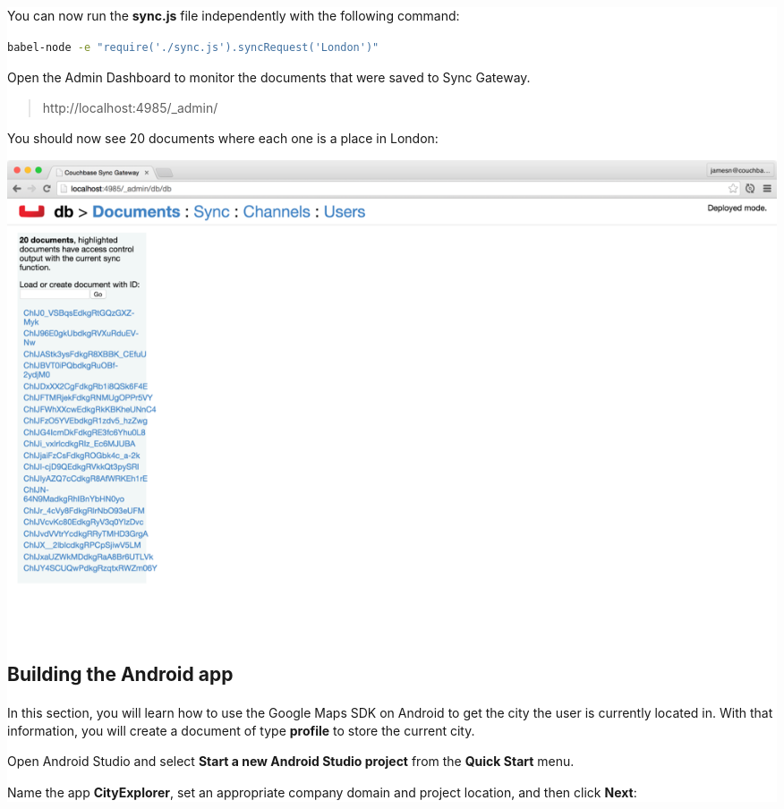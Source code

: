 You can now run the **sync.js** file independently with the following command:

```bash
babel-node -e "require('./sync.js').syncRequest('London')"
```

Open the Admin Dashboard to monitor the documents that were saved to Sync Gateway.

> http://localhost:4985/_admin/

You should now see 20 documents where each one is a place in London:

![](assets/admin_ui_london_places.png)

## Building the Android app

In this section, you will learn how to use the Google Maps SDK on Android to get the city the user is currently located in. With that information, you will create a document of type **profile** to store the current city.

Open Android Studio and select **Start a new Android Studio project** from the **Quick Start** menu.

Name the app **CityExplorer**, set an appropriate company domain and project location, and then click **Next**:
